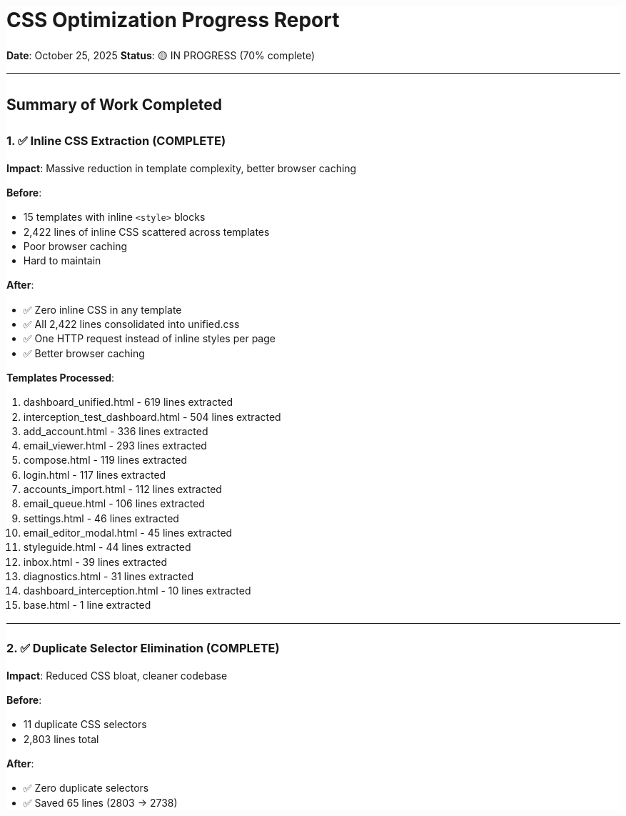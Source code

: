 # CSS Optimization Progress Report

**Date**: October 25, 2025
**Status**: 🟡 IN PROGRESS (70% complete)

---

## Summary of Work Completed

### 1. ✅ Inline CSS Extraction (COMPLETE)
**Impact**: Massive reduction in template complexity, better browser caching

**Before**:
- 15 templates with inline `<style>` blocks
- 2,422 lines of inline CSS scattered across templates
- Poor browser caching
- Hard to maintain

**After**:
- ✅ Zero inline CSS in any template
- ✅ All 2,422 lines consolidated into unified.css
- ✅ One HTTP request instead of inline styles per page
- ✅ Better browser caching

**Templates Processed**:
1. dashboard_unified.html - 619 lines extracted
2. interception_test_dashboard.html - 504 lines extracted
3. add_account.html - 336 lines extracted
4. email_viewer.html - 293 lines extracted
5. compose.html - 119 lines extracted
6. login.html - 117 lines extracted
7. accounts_import.html - 112 lines extracted
8. email_queue.html - 106 lines extracted
9. settings.html - 46 lines extracted
10. email_editor_modal.html - 45 lines extracted
11. styleguide.html - 44 lines extracted
12. inbox.html - 39 lines extracted
13. diagnostics.html - 31 lines extracted
14. dashboard_interception.html - 10 lines extracted
15. base.html - 1 line extracted

---

### 2. ✅ Duplicate Selector Elimination (COMPLETE)
**Impact**: Reduced CSS bloat, cleaner codebase

**Before**:
- 11 duplicate CSS selectors
- 2,803 lines total

**After**:
- ✅ Zero duplicate selectors
- ✅ Saved 65 lines (2803 → 2738)
